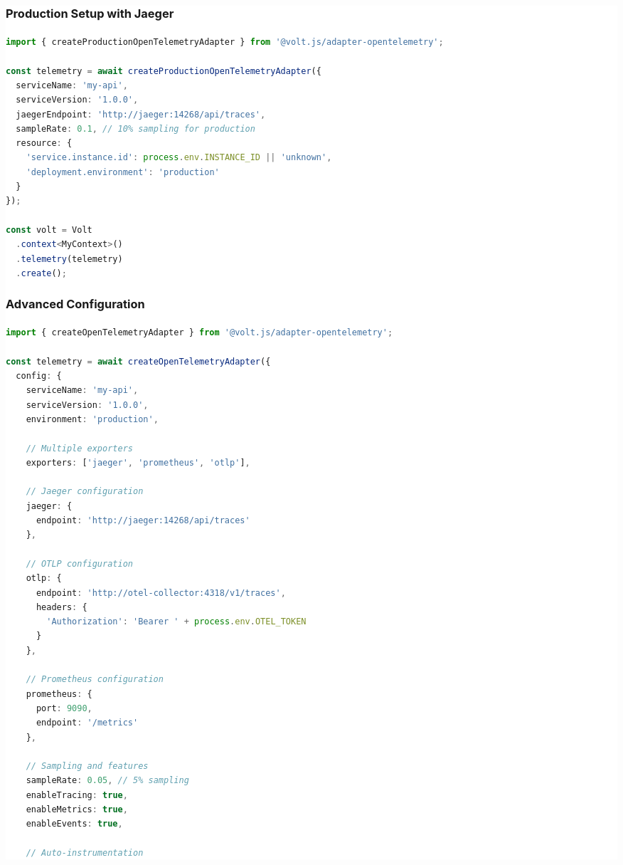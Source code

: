 ```typescript
```

### Production Setup with Jaeger

```typescript
import { createProductionOpenTelemetryAdapter } from '@volt.js/adapter-opentelemetry';

const telemetry = await createProductionOpenTelemetryAdapter({
  serviceName: 'my-api',
  serviceVersion: '1.0.0',
  jaegerEndpoint: 'http://jaeger:14268/api/traces',
  sampleRate: 0.1, // 10% sampling for production
  resource: {
    'service.instance.id': process.env.INSTANCE_ID || 'unknown',
    'deployment.environment': 'production'
  }
});

const volt = Volt
  .context<MyContext>()
  .telemetry(telemetry)
  .create();
```

### Advanced Configuration

```typescript
import { createOpenTelemetryAdapter } from '@volt.js/adapter-opentelemetry';

const telemetry = await createOpenTelemetryAdapter({
  config: {
    serviceName: 'my-api',
    serviceVersion: '1.0.0',
    environment: 'production',
    
    // Multiple exporters
    exporters: ['jaeger', 'prometheus', 'otlp'],
    
    // Jaeger configuration
    jaeger: {
      endpoint: 'http://jaeger:14268/api/traces'
    },
    
    // OTLP configuration  
    otlp: {
      endpoint: 'http://otel-collector:4318/v1/traces',
      headers: {
        'Authorization': 'Bearer ' + process.env.OTEL_TOKEN
      }
    },
    
    // Prometheus configuration
    prometheus: {
      port: 9090,
      endpoint: '/metrics'
    },
    
    // Sampling and features
    sampleRate: 0.05, // 5% sampling
    enableTracing: true,
    enableMetrics: true,
    enableEvents: true,
    
    // Auto-instrumentation
```